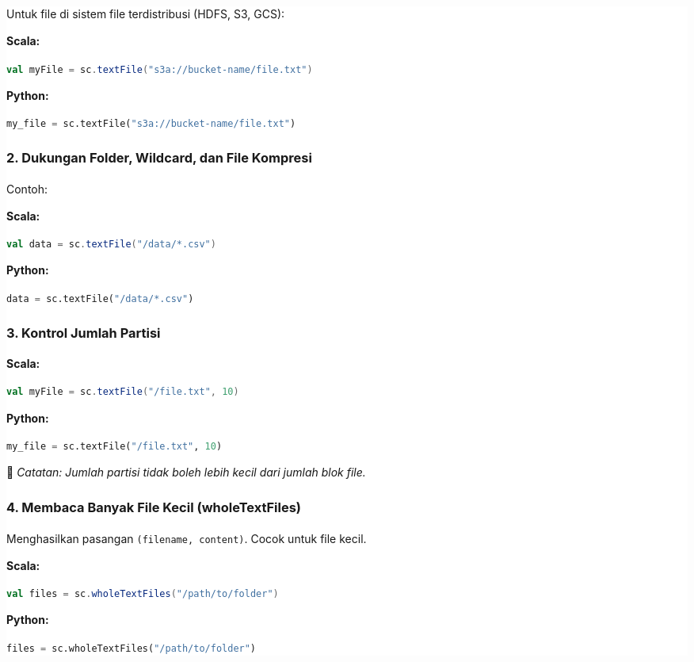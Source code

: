 Untuk file di sistem file terdistribusi (HDFS, S3, GCS):

**Scala:**

```scala
val myFile = sc.textFile("s3a://bucket-name/file.txt")
```

**Python:**

```python
my_file = sc.textFile("s3a://bucket-name/file.txt")
```

### **2. Dukungan Folder, Wildcard, dan File Kompresi**

Contoh:

**Scala:**

```scala
val data = sc.textFile("/data/*.csv")
```

**Python:**

```python
data = sc.textFile("/data/*.csv")
```

### **3. Kontrol Jumlah Partisi**

**Scala:**

```scala
val myFile = sc.textFile("/file.txt", 10)
```

**Python:**

```python
my_file = sc.textFile("/file.txt", 10)
```

📌 *Catatan: Jumlah partisi tidak boleh lebih kecil dari jumlah blok file.*


### **4. Membaca Banyak File Kecil (wholeTextFiles)**

Menghasilkan pasangan `(filename, content)`. Cocok untuk file kecil.

**Scala:**

```scala
val files = sc.wholeTextFiles("/path/to/folder")
```

**Python:**

```python
files = sc.wholeTextFiles("/path/to/folder")
```
